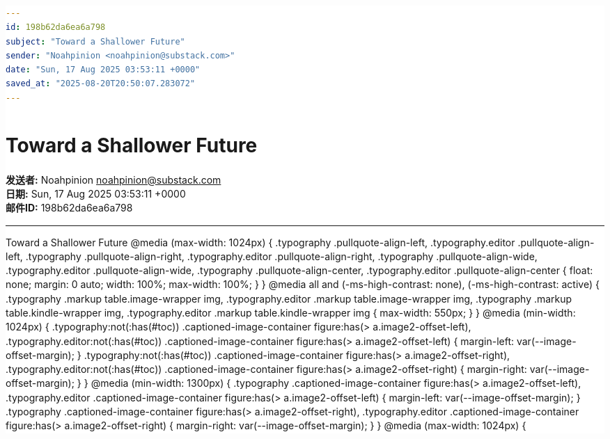 ```yaml
---
id: 198b62da6ea6a798
subject: "Toward a Shallower Future"
sender: "Noahpinion <noahpinion@substack.com>"
date: "Sun, 17 Aug 2025 03:53:11 +0000"
saved_at: "2025-08-20T20:50:07.283072"
---
```


# Toward a Shallower Future

**发送者:** Noahpinion <noahpinion@substack.com>  
**日期:** Sun, 17 Aug 2025 03:53:11 +0000  
**邮件ID:** 198b62da6ea6a798

---

Toward a Shallower Future 
@media (max-width: 1024px) {
  .typography .pullquote-align-left,
  .typography.editor .pullquote-align-left,
  .typography .pullquote-align-right,
  .typography.editor .pullquote-align-right,
  .typography .pullquote-align-wide,
  .typography.editor .pullquote-align-wide,
  .typography .pullquote-align-center,
  .typography.editor .pullquote-align-center {
    float: none;
    margin: 0 auto;
    width: 100%;
    max-width: 100%;
  }
}
@media all and (-ms-high-contrast: none), (-ms-high-contrast: active) {
  .typography .markup table.image-wrapper img,
  .typography.editor .markup table.image-wrapper img,
  .typography .markup table.kindle-wrapper img,
  .typography.editor .markup table.kindle-wrapper img {
    max-width: 550px;
  }
}
@media (min-width: 1024px) {
  .typography:not(:has(#toc)) .captioned-image-container figure:has(> a.image2-offset-left),
  .typography.editor:not(:has(#toc)) .captioned-image-container figure:has(> a.image2-offset-left) {
    margin-left: var(--image-offset-margin);
  }
  .typography:not(:has(#toc)) .captioned-image-container figure:has(> a.image2-offset-right),
  .typography.editor:not(:has(#toc)) .captioned-image-container figure:has(> a.image2-offset-right) {
    margin-right: var(--image-offset-margin);
  }
}
@media (min-width: 1300px) {
  .typography .captioned-image-container figure:has(> a.image2-offset-left),
  .typography.editor .captioned-image-container figure:has(> a.image2-offset-left) {
    margin-left: var(--image-offset-margin);
  }
  .typography .captioned-image-container figure:has(> a.image2-offset-right),
  .typography.editor .captioned-image-container figure:has(> a.image2-offset-right) {
    margin-right: var(--image-offset-margin);
  }
}
@media (max-width: 1024px) {